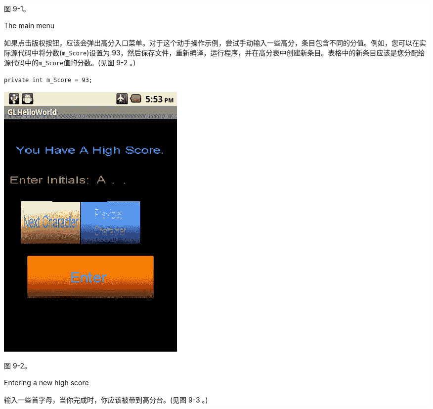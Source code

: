 图 9-1。

The main menu

如果点击版权按钮，应该会弹出高分入口菜单。对于这个动手操作示例，尝试手动输入一些高分，条目包含不同的分值。例如，您可以在实际源代码中将分数(`m_Score`)设置为 93，然后保存文件，重新编译，运行程序，并在高分表中创建新条目。表格中的新条目应该是您分配给源代码中的`m_Score`值的分数。(见图 9-2 。)

`private int m_Score = 93;`

![A978-1-4302-6548-1_9_Fig2_HTML.jpg](img/A978-1-4302-6548-1_9_Fig2_HTML.jpg)

图 9-2。

Entering a new high score

输入一些首字母，当你完成时，你应该被带到高分台。(见图 9-3 。)
